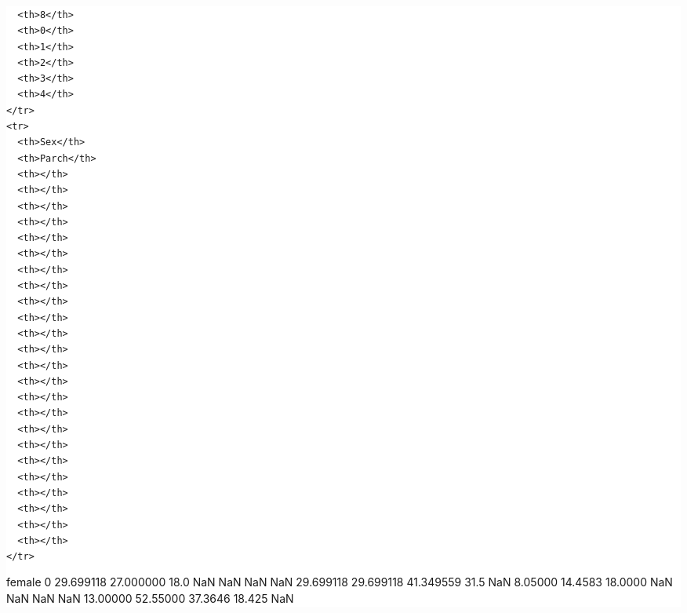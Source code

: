       <th>8</th>
      <th>0</th>
      <th>1</th>
      <th>2</th>
      <th>3</th>
      <th>4</th>
    </tr>
    <tr>
      <th>Sex</th>
      <th>Parch</th>
      <th></th>
      <th></th>
      <th></th>
      <th></th>
      <th></th>
      <th></th>
      <th></th>
      <th></th>
      <th></th>
      <th></th>
      <th></th>
      <th></th>
      <th></th>
      <th></th>
      <th></th>
      <th></th>
      <th></th>
      <th></th>
      <th></th>
      <th></th>
      <th></th>
      <th></th>
      <th></th>
      <th></th>
    </tr>
  </thead>
  <tbody>
    <tr>
      <th rowspan="7" valign="top">female</th>
      <th>0</th>
      <td>29.699118</td>
      <td>27.000000</td>
      <td>18.0</td>
      <td>NaN</td>
      <td>NaN</td>
      <td>NaN</td>
      <td>NaN</td>
      <td>29.699118</td>
      <td>29.699118</td>
      <td>41.349559</td>
      <td>31.5</td>
      <td>NaN</td>
      <td>8.05000</td>
      <td>14.4583</td>
      <td>18.0000</td>
      <td>NaN</td>
      <td>NaN</td>
      <td>NaN</td>
      <td>NaN</td>
      <td>13.00000</td>
      <td>52.55000</td>
      <td>37.3646</td>
      <td>18.425</td>
      <td>NaN</td>